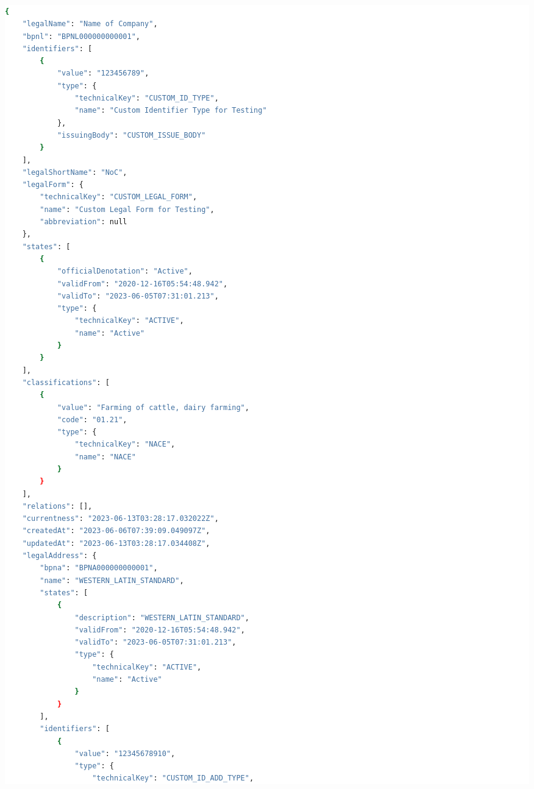 ```bash
{
    "legalName": "Name of Company",
    "bpnl": "BPNL000000000001",
    "identifiers": [
        {
            "value": "123456789",
            "type": {
                "technicalKey": "CUSTOM_ID_TYPE",
                "name": "Custom Identifier Type for Testing"
            },
            "issuingBody": "CUSTOM_ISSUE_BODY"
        }
    ],
    "legalShortName": "NoC",
    "legalForm": {
        "technicalKey": "CUSTOM_LEGAL_FORM",
        "name": "Custom Legal Form for Testing",
        "abbreviation": null
    },
    "states": [
        {
            "officialDenotation": "Active",
            "validFrom": "2020-12-16T05:54:48.942",
            "validTo": "2023-06-05T07:31:01.213",
            "type": {
                "technicalKey": "ACTIVE",
                "name": "Active"
            }
        }
    ],
    "classifications": [
        {
            "value": "Farming of cattle, dairy farming",
            "code": "01.21",
            "type": {
                "technicalKey": "NACE",
                "name": "NACE"
            }
        }
    ],
    "relations": [],
    "currentness": "2023-06-13T03:28:17.032022Z",
    "createdAt": "2023-06-06T07:39:09.049097Z",
    "updatedAt": "2023-06-13T03:28:17.034408Z",
    "legalAddress": {
        "bpna": "BPNA000000000001",
        "name": "WESTERN_LATIN_STANDARD",
        "states": [
            {
                "description": "WESTERN_LATIN_STANDARD",
                "validFrom": "2020-12-16T05:54:48.942",
                "validTo": "2023-06-05T07:31:01.213",
                "type": {
                    "technicalKey": "ACTIVE",
                    "name": "Active"
                }
            }
        ],
        "identifiers": [
            {
                "value": "12345678910",
                "type": {
                    "technicalKey": "CUSTOM_ID_ADD_TYPE",
```